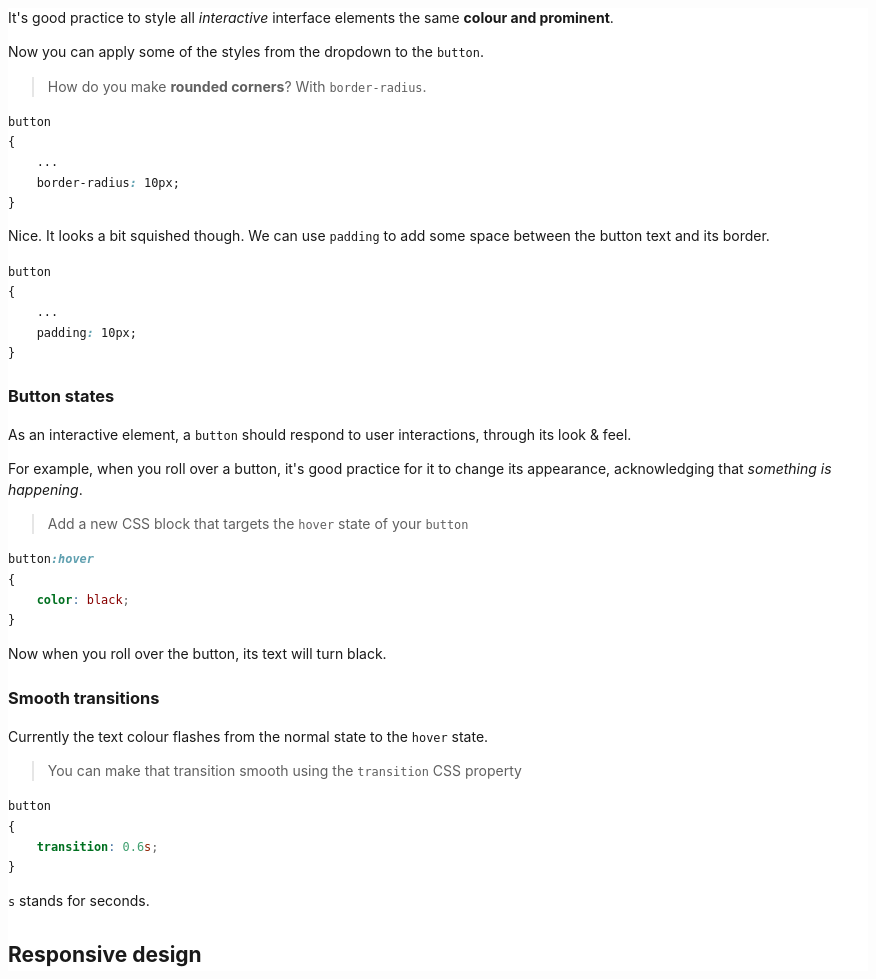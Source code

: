 It's good practice to style all *interactive* interface elements the same **colour and prominent**.

Now you can apply some of the styles from the dropdown to the `button`.

> How do you make **rounded corners**? With `border-radius`.

```css
button
{
 	...
	border-radius: 10px;
}
```

Nice. It looks a bit squished though. We can use `padding` to add some space between the button text and its border.

```css
button
{
	...
   	padding: 10px;
}
```

### Button states

As an interactive element, a `button` should respond to user interactions, through its look & feel.

For example, when you roll over a button, it's good practice for it to change its appearance, acknowledging that *something is happening*.

> Add a new CSS block that targets the `hover` state of your `button`

```css
button:hover
{
 	color: black;
}
```

Now when you roll over the button, its text will turn black.

### Smooth transitions

Currently the text colour flashes from the normal state to the `hover` state.

> You can make that transition smooth using the `transition` CSS property

```css
button
{
 	transition: 0.6s;
}
```

`s` stands for seconds.

## Responsive design

